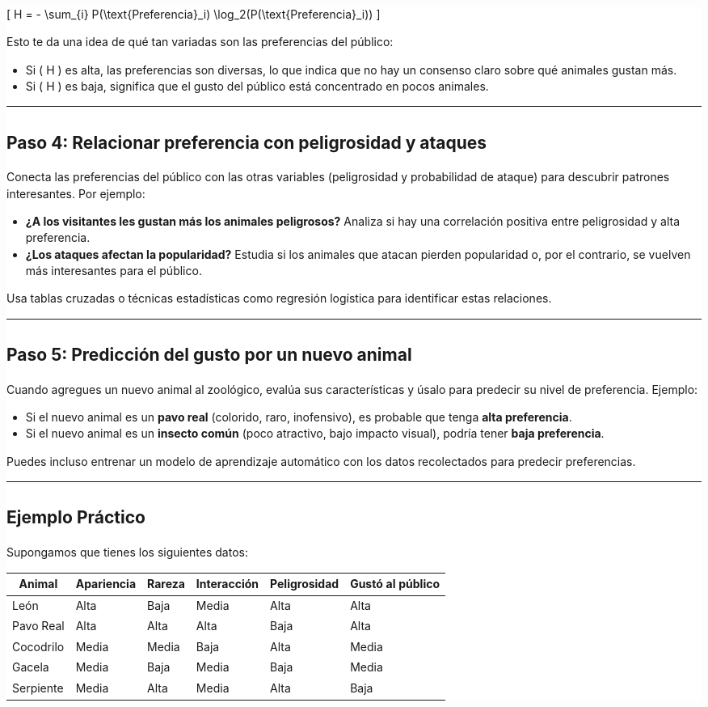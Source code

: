 \[
H = - \sum_{i} P(\text{Preferencia}_i) \log_2(P(\text{Preferencia}_i))
\]

Esto te da una idea de qué tan variadas son las preferencias del público:
- Si \( H \) es alta, las preferencias son diversas, lo que indica que no hay un consenso claro sobre qué animales gustan más.
- Si \( H \) es baja, significa que el gusto del público está concentrado en pocos animales.

---

## Paso 4: Relacionar preferencia con peligrosidad y ataques
Conecta las preferencias del público con las otras variables (peligrosidad y probabilidad de ataque) para descubrir patrones interesantes. Por ejemplo:
- **¿A los visitantes les gustan más los animales peligrosos?**
  Analiza si hay una correlación positiva entre peligrosidad y alta preferencia.
- **¿Los ataques afectan la popularidad?**
  Estudia si los animales que atacan pierden popularidad o, por el contrario, se vuelven más interesantes para el público.

Usa tablas cruzadas o técnicas estadísticas como regresión logística para identificar estas relaciones.

---

## Paso 5: Predicción del gusto por un nuevo animal
Cuando agregues un nuevo animal al zoológico, evalúa sus características y úsalo para predecir su nivel de preferencia. Ejemplo:
- Si el nuevo animal es un **pavo real** (colorido, raro, inofensivo), es probable que tenga **alta preferencia**.
- Si el nuevo animal es un **insecto común** (poco atractivo, bajo impacto visual), podría tener **baja preferencia**.

Puedes incluso entrenar un modelo de aprendizaje automático con los datos recolectados para predecir preferencias.

---

## Ejemplo Práctico
Supongamos que tienes los siguientes datos:

| Animal    | Apariencia | Rareza | Interacción | Peligrosidad | Gustó al público |
| --------- | ---------- | ------ | ----------- | ------------ | ---------------- |
| León      | Alta       | Baja   | Media       | Alta         | Alta             |
| Pavo Real | Alta       | Alta   | Alta        | Baja         | Alta             |
| Cocodrilo | Media      | Media  | Baja        | Alta         | Media            |
| Gacela    | Media      | Baja   | Media       | Baja         | Media            |
| Serpiente | Media      | Alta   | Media       | Alta         | Baja             |
